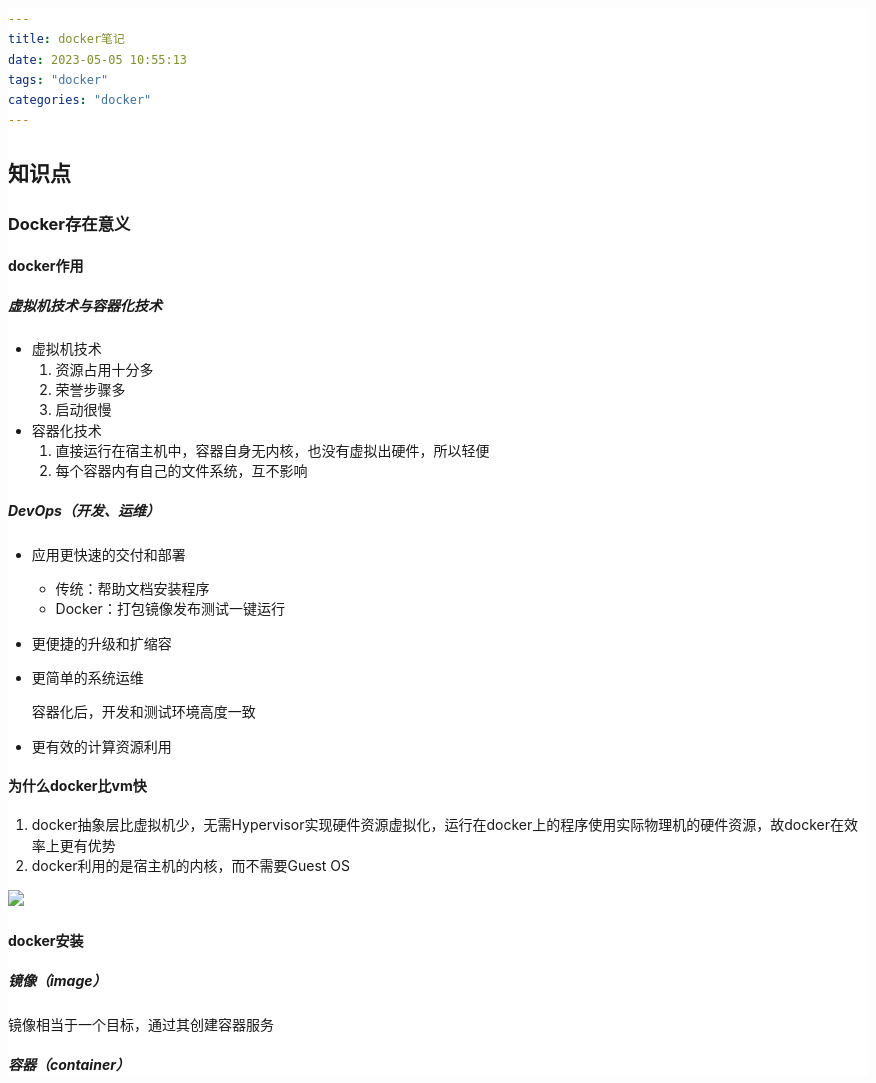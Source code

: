 ```yaml
---
title: docker笔记
date: 2023-05-05 10:55:13
tags: "docker"
categories: "docker"
---
```


## 知识点

### Docker存在意义

#### docker作用

##### 虚拟机技术与容器化技术

- 虚拟机技术
  1. 资源占用十分多
  2. 荣誉步骤多
  3. 启动很慢
- 容器化技术
  1. 直接运行在宿主机中，容器自身无内核，也没有虚拟出硬件，所以轻便
  2. 每个容器内有自己的文件系统，互不影响

##### DevOps（开发、运维）

- 应用更快速的交付和部署

  - 传统：帮助文档安装程序
  - Docker：打包镜像发布测试一键运行

- 更便捷的升级和扩缩容

- 更简单的系统运维

  容器化后，开发和测试环境高度一致

- 更有效的计算资源利用

#### 为什么docker比vm快

1. docker抽象层比虚拟机少，无需Hypervisor实现硬件资源虚拟化，运行在docker上的程序使用实际物理机的硬件资源，故docker在效率上更有优势
2. docker利用的是宿主机的内核，而不需要Guest OS

![](https://imgconvert.csdnimg.cn/aHR0cHM6Ly9yYXcuZ2l0aHVidXNlcmNvbnRlbnQuY29tL2NoZW5nY29kZXgvY2xvdWRpbWcvbWFzdGVyL2ltZy9pbWFnZS0yMDIwMDUxNTEwNDExNzMyOS5wbmc?x-oss-process=image/format,png)

#### docker安装

##### 镜像（image）

镜像相当于一个目标，通过其创建容器服务

##### 容器（container）
